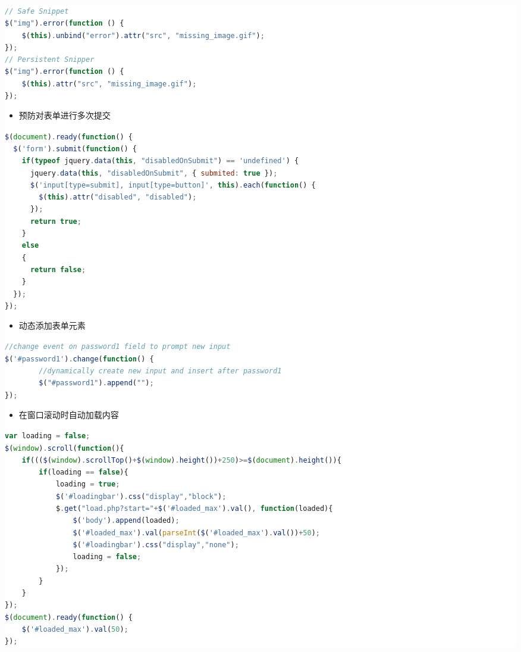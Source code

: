 ```js
// Safe Snippet
$("img").error(function () {
	$(this).unbind("error").attr("src", "missing_image.gif");
});
// Persistent Snipper
$("img").error(function () {
	$(this).attr("src", "missing_image.gif");
});
```

- 预防对表单进行多次提交

```js
$(document).ready(function() {
  $('form').submit(function() {
    if(typeof jquery.data(this, "disabledOnSubmit") == 'undefined') {
      jquery.data(this, "disabledOnSubmit", { submited: true });
      $('input[type=submit], input[type=button]', this).each(function() {
        $(this).attr("disabled", "disabled");
      });
      return true;
    }
    else
    {
      return false;
    }
  });
});
```

- 动态添加表单元素

```js
//change event on password1 field to prompt new input
$('#password1').change(function() {
        //dynamically create new input and insert after password1
        $("#password1").append("");
});
```

- 在窗口滚动时自动加载内容

```js
var loading = false;
$(window).scroll(function(){
	if((($(window).scrollTop()+$(window).height())+250)>=$(document).height()){
		if(loading == false){
			loading = true;
			$('#loadingbar').css("display","block");
			$.get("load.php?start="+$('#loaded_max').val(), function(loaded){
				$('body').append(loaded);
				$('#loaded_max').val(parseInt($('#loaded_max').val())+50);
				$('#loadingbar').css("display","none");
				loading = false;
			});
		}
	}
});
$(document).ready(function() {
	$('#loaded_max').val(50);
});
```
